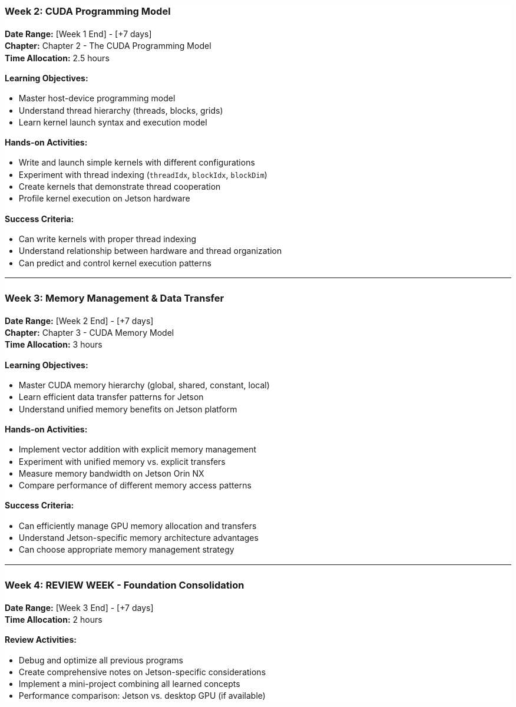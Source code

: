 
### Week 2: CUDA Programming Model
**Date Range:** [Week 1 End] - [+7 days]  
**Chapter:** Chapter 2 - The CUDA Programming Model  
**Time Allocation:** 2.5 hours

**Learning Objectives:**
- Master host-device programming model
- Understand thread hierarchy (threads, blocks, grids)
- Learn kernel launch syntax and execution model

**Hands-on Activities:**
- Write and launch simple kernels with different configurations
- Experiment with thread indexing (`threadIdx`, `blockIdx`, `blockDim`)
- Create kernels that demonstrate thread cooperation
- Profile kernel execution on Jetson hardware

**Success Criteria:**
- Can write kernels with proper thread indexing
- Understand relationship between hardware and thread organization
- Can predict and control kernel execution patterns

---

### Week 3: Memory Management & Data Transfer
**Date Range:** [Week 2 End] - [+7 days]  
**Chapter:** Chapter 3 - CUDA Memory Model  
**Time Allocation:** 3 hours

**Learning Objectives:**
- Master CUDA memory hierarchy (global, shared, constant, local)
- Learn efficient data transfer patterns for Jetson
- Understand unified memory benefits on Jetson platform

**Hands-on Activities:**
- Implement vector addition with explicit memory management
- Experiment with unified memory vs. explicit transfers
- Measure memory bandwidth on Jetson Orin NX
- Compare performance of different memory access patterns

**Success Criteria:**
- Can efficiently manage GPU memory allocation and transfers
- Understand Jetson-specific memory architecture advantages
- Can choose appropriate memory management strategy

---

### Week 4: REVIEW WEEK - Foundation Consolidation
**Date Range:** [Week 3 End] - [+7 days]  
**Time Allocation:** 2 hours

**Review Activities:**
- Debug and optimize all previous programs
- Create comprehensive notes on Jetson-specific considerations
- Implement a mini-project combining all learned concepts
- Performance comparison: Jetson vs. desktop GPU (if available)
